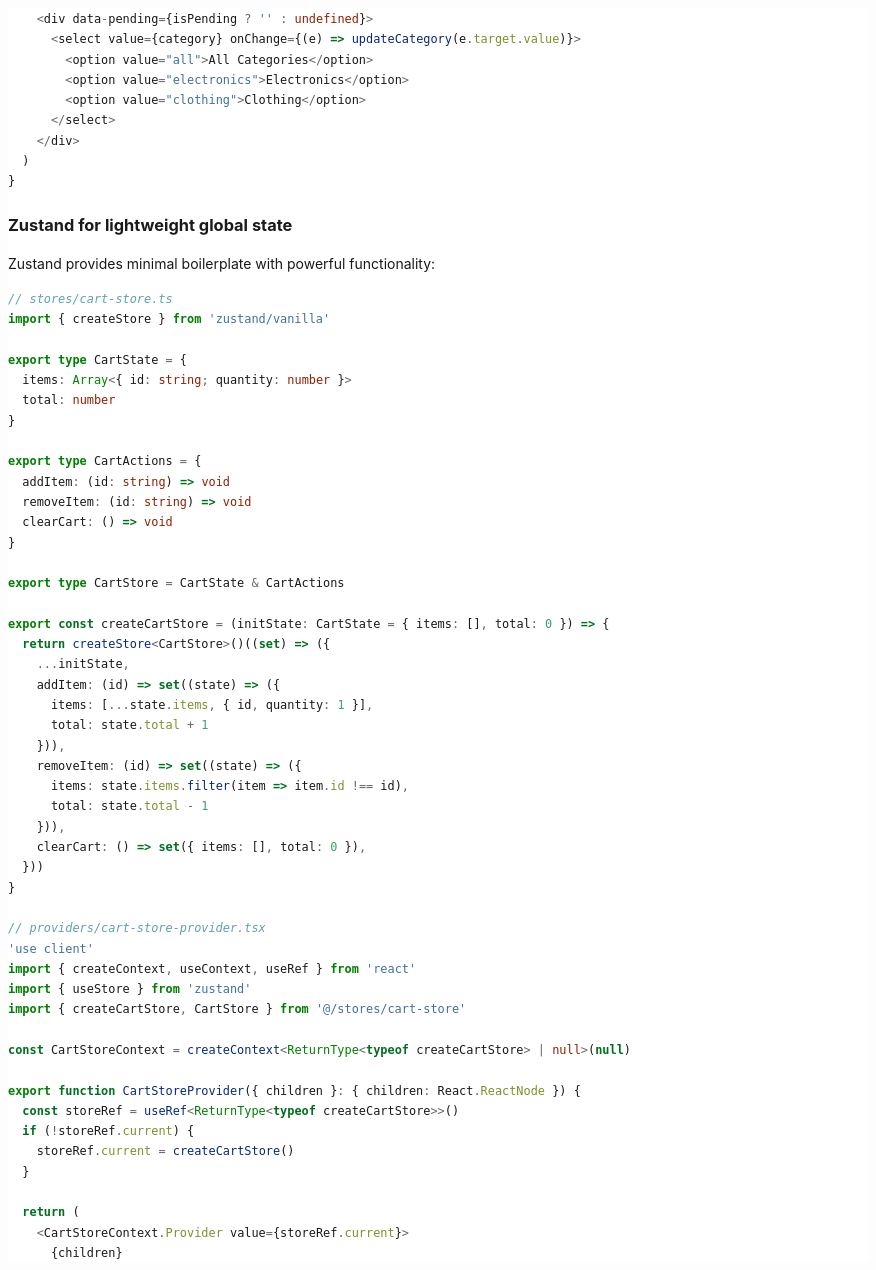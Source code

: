 ```typescript
    <div data-pending={isPending ? '' : undefined}>
      <select value={category} onChange={(e) => updateCategory(e.target.value)}>
        <option value="all">All Categories</option>
        <option value="electronics">Electronics</option>
        <option value="clothing">Clothing</option>
      </select>
    </div>
  )
}
```

### Zustand for lightweight global state

Zustand provides minimal boilerplate with powerful functionality:

```typescript
// stores/cart-store.ts
import { createStore } from 'zustand/vanilla'

export type CartState = {
  items: Array<{ id: string; quantity: number }>
  total: number
}

export type CartActions = {
  addItem: (id: string) => void
  removeItem: (id: string) => void
  clearCart: () => void
}

export type CartStore = CartState & CartActions

export const createCartStore = (initState: CartState = { items: [], total: 0 }) => {
  return createStore<CartStore>()((set) => ({
    ...initState,
    addItem: (id) => set((state) => ({
      items: [...state.items, { id, quantity: 1 }],
      total: state.total + 1
    })),
    removeItem: (id) => set((state) => ({
      items: state.items.filter(item => item.id !== id),
      total: state.total - 1
    })),
    clearCart: () => set({ items: [], total: 0 }),
  }))
}

// providers/cart-store-provider.tsx
'use client'
import { createContext, useContext, useRef } from 'react'
import { useStore } from 'zustand'
import { createCartStore, CartStore } from '@/stores/cart-store'

const CartStoreContext = createContext<ReturnType<typeof createCartStore> | null>(null)

export function CartStoreProvider({ children }: { children: React.ReactNode }) {
  const storeRef = useRef<ReturnType<typeof createCartStore>>()
  if (!storeRef.current) {
    storeRef.current = createCartStore()
  }
  
  return (
    <CartStoreContext.Provider value={storeRef.current}>
      {children}
```